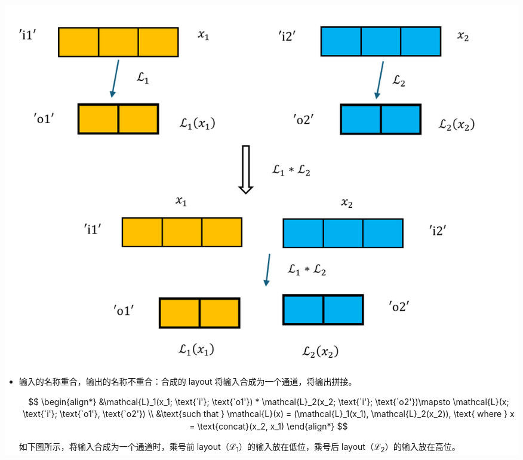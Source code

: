   ![](/images/posts/2025-6-17-linear-layouts-in-triton/1.png)

- 输入的名称重合，输出的名称不重合：合成的 layout 将输入合成为一个通道，将输出拼接。

  $$
  \begin{align*}
    &\mathcal{L}_1(x_1; \text{`i'}; \text{`o1'}) * \mathcal{L}_2(x_2; \text{`i'}; \text{`o2'})\mapsto \mathcal{L}(x; \text{`i'}; \text{`o1'}, \text{`o2'}) \\
    &\text{such that } \mathcal{L}(x) = (\mathcal{L}_1(x_1), \mathcal{L}_2(x_2)), \text{ where } x = \text{concat}(x_2, x_1) 
  \end{align*}
  $$

  如下图所示，将输入合成为一个通道时，乘号前 layout（$\mathcal{L}_1$）的输入放在低位，乘号后 layout（$\mathcal{L}_2$）的输入放在高位。
